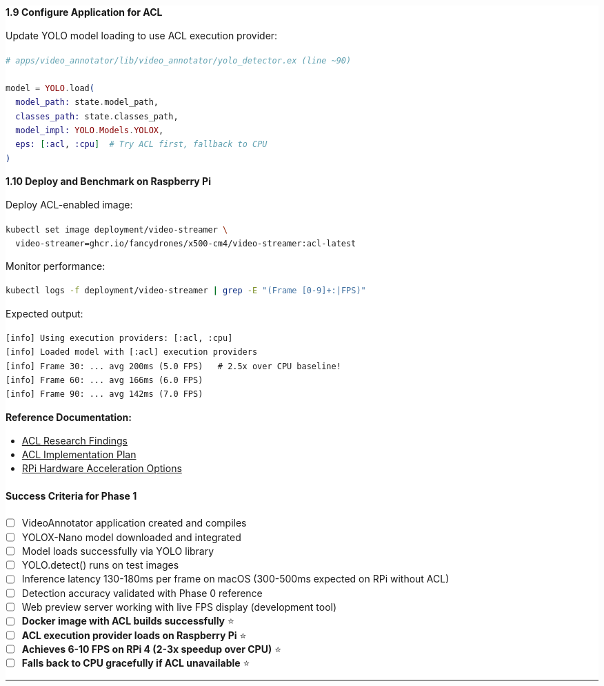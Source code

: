 **1.9 Configure Application for ACL**

Update YOLO model loading to use ACL execution provider:

```elixir
# apps/video_annotator/lib/video_annotator/yolo_detector.ex (line ~90)

model = YOLO.load(
  model_path: state.model_path,
  classes_path: state.classes_path,
  model_impl: YOLO.Models.YOLOX,
  eps: [:acl, :cpu]  # Try ACL first, fallback to CPU
)
```

**1.10 Deploy and Benchmark on Raspberry Pi**

Deploy ACL-enabled image:
```bash
kubectl set image deployment/video-streamer \
  video-streamer=ghcr.io/fancydrones/x500-cm4/video-streamer:acl-latest
```

Monitor performance:
```bash
kubectl logs -f deployment/video-streamer | grep -E "(Frame [0-9]+:|FPS)"
```

Expected output:
```
[info] Using execution providers: [:acl, :cpu]
[info] Loaded model with [:acl] execution providers
[info] Frame 30: ... avg 200ms (5.0 FPS)   # 2.5x over CPU baseline!
[info] Frame 60: ... avg 166ms (6.0 FPS)
[info] Frame 90: ... avg 142ms (7.0 FPS)
```

**Reference Documentation:**
- [ACL Research Findings](ACL_RESEARCH_FINDINGS.md)
- [ACL Implementation Plan](ACL_IMPLEMENTATION_PLAN.md)
- [RPi Hardware Acceleration Options](rpi_hardware_acceleration_research.md)

#### Success Criteria for Phase 1
- [ ] VideoAnnotator application created and compiles
- [ ] YOLOX-Nano model downloaded and integrated
- [ ] Model loads successfully via YOLO library
- [ ] YOLO.detect() runs on test images
- [ ] Inference latency 130-180ms per frame on macOS (300-500ms expected on RPi without ACL)
- [ ] Detection accuracy validated with Phase 0 reference
- [ ] Web preview server working with live FPS display (development tool)
- [ ] **Docker image with ACL builds successfully** ⭐
- [ ] **ACL execution provider loads on Raspberry Pi** ⭐
- [ ] **Achieves 6-10 FPS on RPi 4 (2-3x speedup over CPU)** ⭐
- [ ] **Falls back to CPU gracefully if ACL unavailable** ⭐

---
